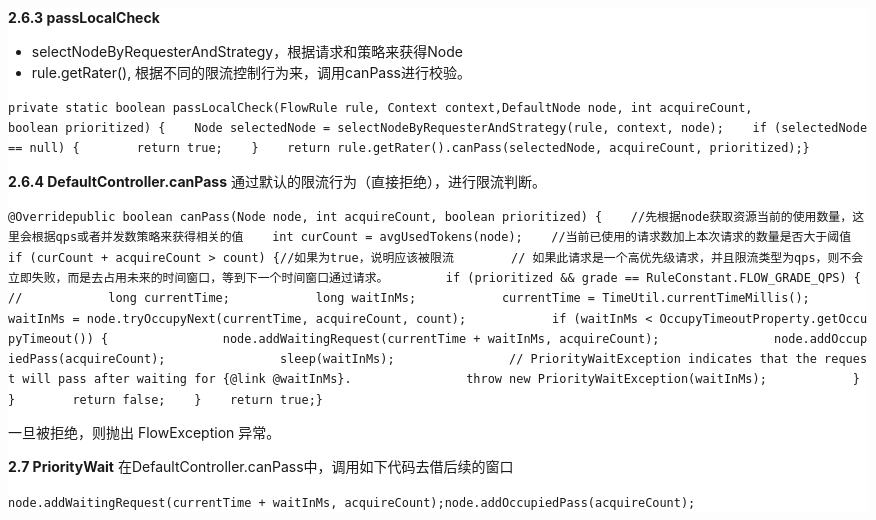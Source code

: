 



**2.6.3 passLocalCheck**

*   selectNodeByRequesterAndStrategy，根据请求和策略来获得Node
*   rule.getRater(), 根据不同的限流控制行为来，调用canPass进行校验。



```
private static boolean passLocalCheck(FlowRule rule, Context context,DefaultNode node, int acquireCount,                                      boolean prioritized) {    Node selectedNode = selectNodeByRequesterAndStrategy(rule, context, node);    if (selectedNode == null) {        return true;    }    return rule.getRater().canPass(selectedNode, acquireCount, prioritized);}
```









**2.6.4 DefaultController.canPass**
通过默认的限流行为（直接拒绝），进行限流判断。



```
@Overridepublic boolean canPass(Node node, int acquireCount, boolean prioritized) {    //先根据node获取资源当前的使用数量，这里会根据qps或者并发数策略来获得相关的值    int curCount = avgUsedTokens(node);    //当前已使用的请求数加上本次请求的数量是否大于阈值    if (curCount + acquireCount > count) {//如果为true，说明应该被限流        // 如果此请求是一个高优先级请求，并且限流类型为qps，则不会立即失败，而是去占用未来的时间窗口，等到下一个时间窗口通过请求。        if (prioritized && grade == RuleConstant.FLOW_GRADE_QPS) { //            long currentTime;            long waitInMs;            currentTime = TimeUtil.currentTimeMillis();            waitInMs = node.tryOccupyNext(currentTime, acquireCount, count);            if (waitInMs < OccupyTimeoutProperty.getOccupyTimeout()) {                node.addWaitingRequest(currentTime + waitInMs, acquireCount);                node.addOccupiedPass(acquireCount);                sleep(waitInMs);                // PriorityWaitException indicates that the request will pass after waiting for {@link @waitInMs}.                throw new PriorityWaitException(waitInMs);            }        }        return false;    }    return true;}
```









一旦被拒绝，则抛出 FlowException 异常。

**2.7 PriorityWait**
在DefaultController.canPass中，调用如下代码去借后续的窗口



```
node.addWaitingRequest(currentTime + waitInMs, acquireCount);node.addOccupiedPass(acquireCount);
```






